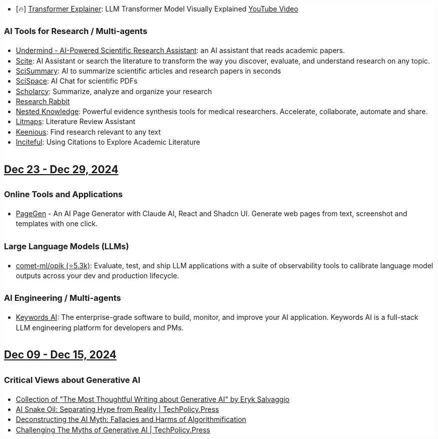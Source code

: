 *   \[🔥] [Transformer Explainer](https://poloclub.github.io/transformer-explainer/): LLM Transformer Model Visually Explained [YouTube Video](https://www.youtube.com/watch?v=ECR4oAwocjs)

### AI Tools for Research / Multi-agents

*   [Undermind - AI-Powered Scientific Research Assistant](https://undermind.ai/home/): an AI assistant that reads academic papers.
*   [Scite](https://scite.ai/): AI Assistant or search the literature to transform the way you discover, evaluate, and understand research on any topic.
*   [SciSummary](https://scisummary.com/): AI to summarize scientific articles and research papers in seconds
*   [SciSpace](https://typeset.io/): AI Chat for scientific PDFs
*   [Scholarcy](https://www.scholarcy.com/): Summarize, analyze and organize your research
*   [Research Rabbit](https://researchrabbitapp.com/home)
*   [Nested Knowledge](https://nested-knowledge.com/): Powerful evidence synthesis tools for medical researchers. Accelerate, collaborate, automate and share.
*   [Litmaps](https://www.litmaps.com/): Literature Review Assistant
*   [Keenious](https://keenious.com/): Find research relevant to any text
*   [Inciteful](https://inciteful.xyz/): Using Citations to Explore Academic Literature

## [Dec 23 - Dec 29, 2024](/content/2024/52/README.md)

### Online Tools and Applications

*   [PageGen](https://pagegen.ai) - An AI Page Generator with Claude AI, React and Shadcn UI. Generate web pages from text, screenshot and templates with one click.

### Large Language Models (LLMs)

*   [comet-ml/opik (⭐5.3k)](https://github.com/comet-ml/opik): Evaluate, test, and ship LLM applications with a suite of observability tools to calibrate language model outputs across your dev and production lifecycle.

### AI Engineering / Multi-agents

*   [Keywords AI](https://www.keywordsai.co/): The enterprise-grade software to build, monitor, and improve your AI application. Keywords AI is a full-stack LLM engineering platform for developers and PMs.

## [Dec 09 - Dec 15, 2024](/content/2024/50/README.md)

### Critical Views about Generative AI

*   [Collection of "The Most Thoughtful Writing about Generative AI" by Eryk Salvaggio](https://bsky.app/profile/eryk.bsky.social/post/3lccavgstkk2s)
*   [AI Snake Oil: Separating Hype from Reality | TechPolicy.Press](https://www.techpolicy.press/ai-snake-oil-separating-hype-from-reality/)
*   [Deconstructing the AI Myth: Fallacies and Harms of Algorithmification](https://www.researchgate.net/publication/382802495_Deconstructing_the_AI_Myth_Fallacies_and_Harms_of_Algorithmification)
*   [Challenging The Myths of Generative AI | TechPolicy.Press](https://www.techpolicy.press/challenging-the-myths-of-generative-ai/)
